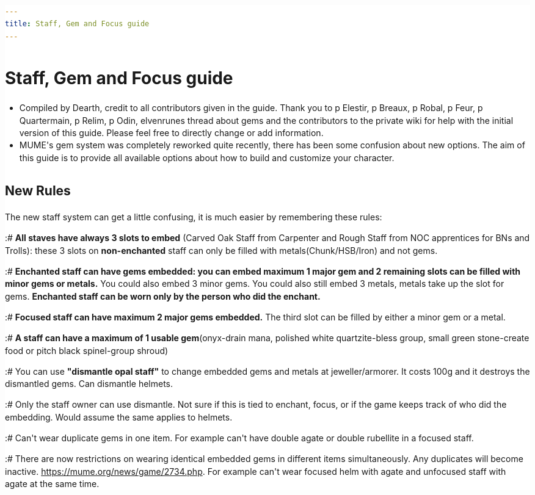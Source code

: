 ```yaml
---
title: Staff, Gem and Focus guide
---
```


# Staff, Gem and Focus guide

- Compiled by Dearth, credit to all contributors given in the guide.
  Thank you to p Elestir, p Breaux, p Robal, p Feur, p Quartermain, p
  Relim, p Odin, elvenrunes thread about gems and the contributors to
  the private wiki for help with the initial version of this guide.
  Please feel free to directly change or add information.
- MUME's gem system was completely reworked quite recently, there has
  been some confusion about new options. The aim of this guide is to
  provide all available options about how to build and customize your
  character.

## New Rules

The new staff system can get a little confusing, it is much easier by
remembering these rules:

:# **All staves have always 3 slots to embed** (Carved Oak Staff from
Carpenter and Rough Staff from NOC apprentices for BNs and Trolls):
these 3 slots on **non-enchanted** staff can only be filled with
metals(Chunk/HSB/Iron) and not gems.

:# **Enchanted staff can have gems embedded: you can embed maximum 1
major gem and 2 remaining slots can be filled with minor gems or
metals.** You could also embed 3 minor gems. You could also still embed
3 metals, metals take up the slot for gems. **Enchanted staff can be
worn only by the person who did the enchant.**

:# **Focused staff can have maximum 2 major gems embedded.** The third
slot can be filled by either a minor gem or a metal.

:# **A staff can have a maximum of 1 usable gem**(onyx-drain mana,
polished white quartzite-bless group, small green stone-create food or
pitch black spinel-group shroud)

:# You can use **"dismantle opal staff"** to change embedded gems and
metals at jeweller/armorer. It costs 100g and it destroys the dismantled
gems. Can dismantle helmets.

:# Only the staff owner can use dismantle. Not sure if this is tied to
enchant, focus, or if the game keeps track of who did the embedding.
Would assume the same applies to helmets.

:# Can't wear duplicate gems in one item. For example can't have double
agate or double rubellite in a focused staff.

:# There are now restrictions on wearing identical embedded gems in
different items simultaneously. Any duplicates will become inactive.
<https://mume.org/news/game/2734.php>. For example can't wear focused
helm with agate and unfocused staff with agate at the same time.

